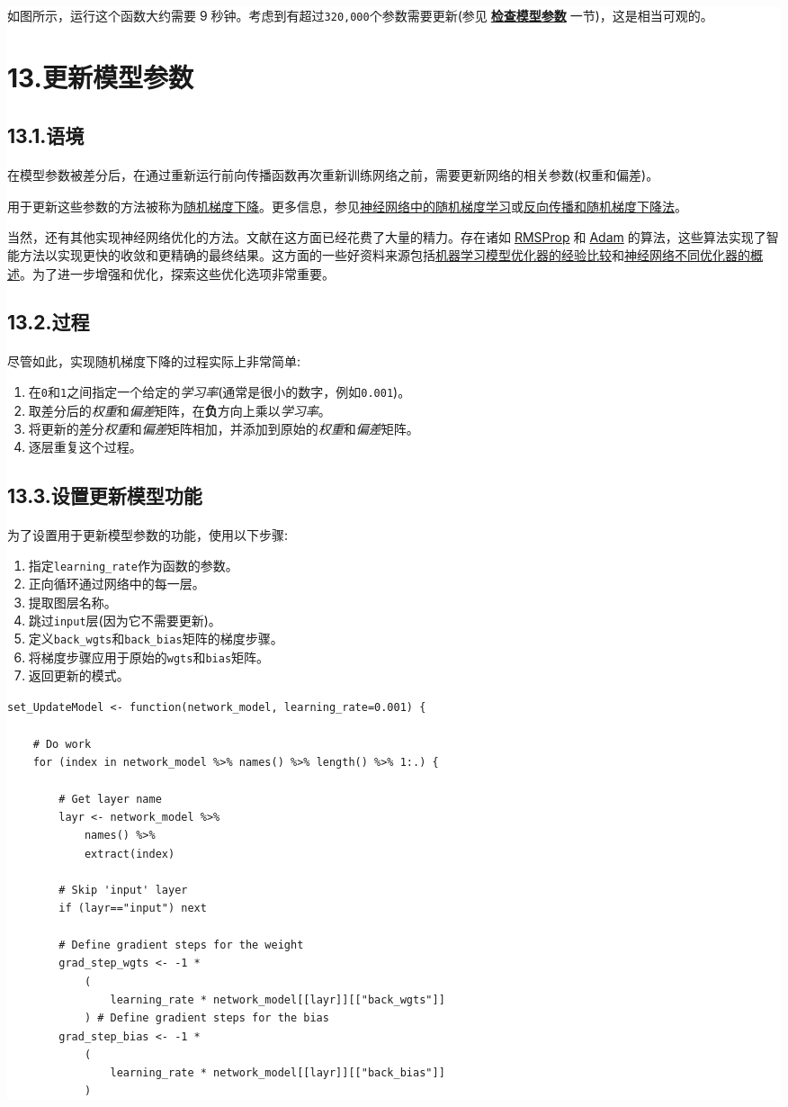 如图所示，运行这个函数大约需要 9 秒钟。考虑到有超过`320,000`个参数需要更新(参见 [**检查模型参数**](#0f41) 一节)，这是相当可观的。

# 13.更新模型参数

## 13.1.语境

在模型参数被差分后，在通过重新运行前向传播函数再次重新训练网络之前，需要更新网络的相关参数(权重和偏差)。

用于更新这些参数的方法被称为[随机梯度下降](https://en.wikipedia.org/wiki/Stochastic_gradient_descent)。更多信息，参见[神经网络中的随机梯度学习](https://leon.bottou.org/publications/pdf/nimes-1991.pdf)或[反向传播和随机梯度下降法](https://www.sciencedirect.com/science/article/abs/pii/092523129390006O)。

当然，还有其他实现神经网络优化的方法。文献在这方面已经花费了大量的精力。存在诸如 [RMSProp](/understanding-rmsprop-faster-neural-network-learning-62e116fcf29a) 和 [Adam](/adam-latest-trends-in-deep-learning-optimization-6be9a291375c) 的算法，这些算法实现了智能方法以实现更快的收敛和更精确的最终结果。这方面的一些好资料来源包括[机器学习模型优化器的经验比较](https://heartbeat.fritz.ai/an-empirical-comparison-of-optimizers-for-machine-learning-models-b86f29957050)和[神经网络不同优化器的概述](https://medium.com/datadriveninvestor/overview-of-different-optimizers-for-neural-networks-e0ed119440c3)。为了进一步增强和优化，探索这些优化选项非常重要。

## 13.2.过程

尽管如此，实现随机梯度下降的过程实际上非常简单:

1.  在`0`和`1`之间指定一个给定的*学习率*(通常是很小的数字，例如`0.001`)。
2.  取差分后的*权重*和*偏差*矩阵，在**负**方向上乘以*学习率*。
3.  将更新的差分*权重*和*偏差*矩阵相加，并添加到原始的*权重*和*偏差*矩阵。
4.  逐层重复这个过程。

## 13.3.设置更新模型功能

为了设置用于更新模型参数的功能，使用以下步骤:

1.  指定`learning_rate`作为函数的参数。
2.  正向循环通过网络中的每一层。
3.  提取图层名称。
4.  跳过`input`层(因为它不需要更新)。
5.  定义`back_wgts`和`back_bias`矩阵的梯度步骤。
6.  将梯度步骤应用于原始的`wgts`和`bias`矩阵。
7.  返回更新的模式。

```
set_UpdateModel <- function(network_model, learning_rate=0.001) {

    # Do work
    for (index in network_model %>% names() %>% length() %>% 1:.) {

        # Get layer name
        layr <- network_model %>% 
            names() %>% 
            extract(index)

        # Skip 'input' layer
        if (layr=="input") next

        # Define gradient steps for the weight
        grad_step_wgts <- -1 * 
            (
                learning_rate * network_model[[layr]][["back_wgts"]]
            ) # Define gradient steps for the bias
        grad_step_bias <- -1 * 
            (
                learning_rate * network_model[[layr]][["back_bias"]]
            )

```